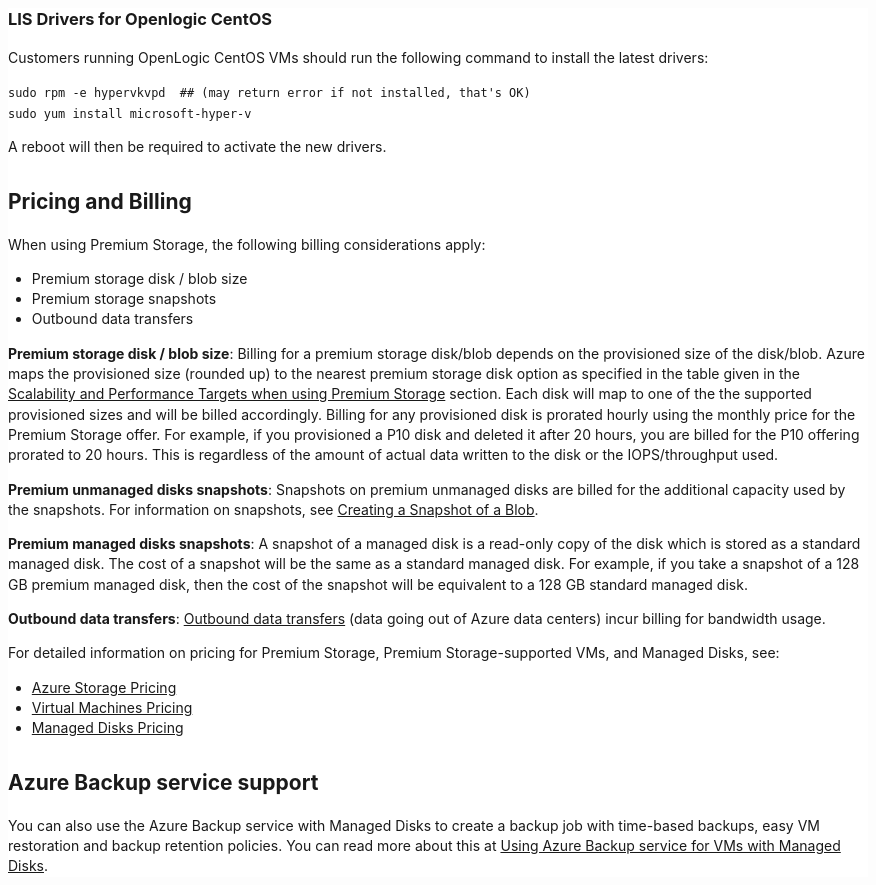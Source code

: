 ### LIS Drivers for Openlogic CentOS

Customers running OpenLogic CentOS VMs should run the following command to install the latest drivers:

```
sudo rpm -e hypervkvpd  ## (may return error if not installed, that's OK)
sudo yum install microsoft-hyper-v
```

A reboot will then be required to activate the new drivers.

## Pricing and Billing
When using Premium Storage, the following billing considerations apply:

* Premium storage disk / blob size
* Premium storage snapshots
* Outbound data transfers

**Premium storage disk / blob size**: Billing for a premium storage disk/blob depends on the provisioned size of the disk/blob. Azure maps the provisioned size (rounded up) to the nearest premium storage disk option as specified in the table given in the [Scalability and Performance Targets when using Premium Storage](#premium-storage-scalability-and-performance-targets) section. Each disk will map to one of the the supported provisioned sizes and will be billed accordingly. Billing for any provisioned disk is prorated hourly using the monthly price for the Premium Storage offer. For example, if you provisioned a P10 disk and deleted it after 20 hours, you are billed for the P10 offering prorated to 20 hours. This is regardless of the amount of actual data written to the disk or the IOPS/throughput used.

**Premium unmanaged disks snapshots**: Snapshots on premium unmanaged disks are billed for the additional capacity used by the snapshots. For information on snapshots, see [Creating a Snapshot of a Blob](https://docs.microsoft.com/rest/api/storageservices/fileservices/Snapshot-Blob).

**Premium managed disks snapshots**: A snapshot of a managed disk is a read-only copy of the disk which is stored as a standard managed disk. The cost of a snapshot will be the same as a standard managed disk. For example, if you take a snapshot of a 128 GB premium managed disk, then the cost of the snapshot will be equivalent to a 128 GB standard managed disk.  

**Outbound data transfers**: [Outbound data transfers](https://www.azure.cn/pricing/details/data-transfer/) (data going out of Azure data centers) incur billing for bandwidth usage.

For detailed information on pricing for Premium Storage, Premium Storage-supported VMs, and Managed Disks, see:

* [Azure Storage Pricing](https://www.azure.cn/pricing/details/storage/)
* [Virtual Machines Pricing](https://www.azure.cn/pricing/details/virtual-machines/)
* [Managed Disks Pricing](https://www.azure.cn/pricing/details/managed-disks/)

## Azure Backup service support 



You can also use the Azure Backup service with Managed Disks to create a backup job with time-based backups, easy VM restoration and backup retention policies. You can read more about this at [Using Azure Backup service for VMs with Managed Disks](../backup/backup-introduction-to-azure-backup.md#using-managed-disk-vms-with-azure-backup). 

